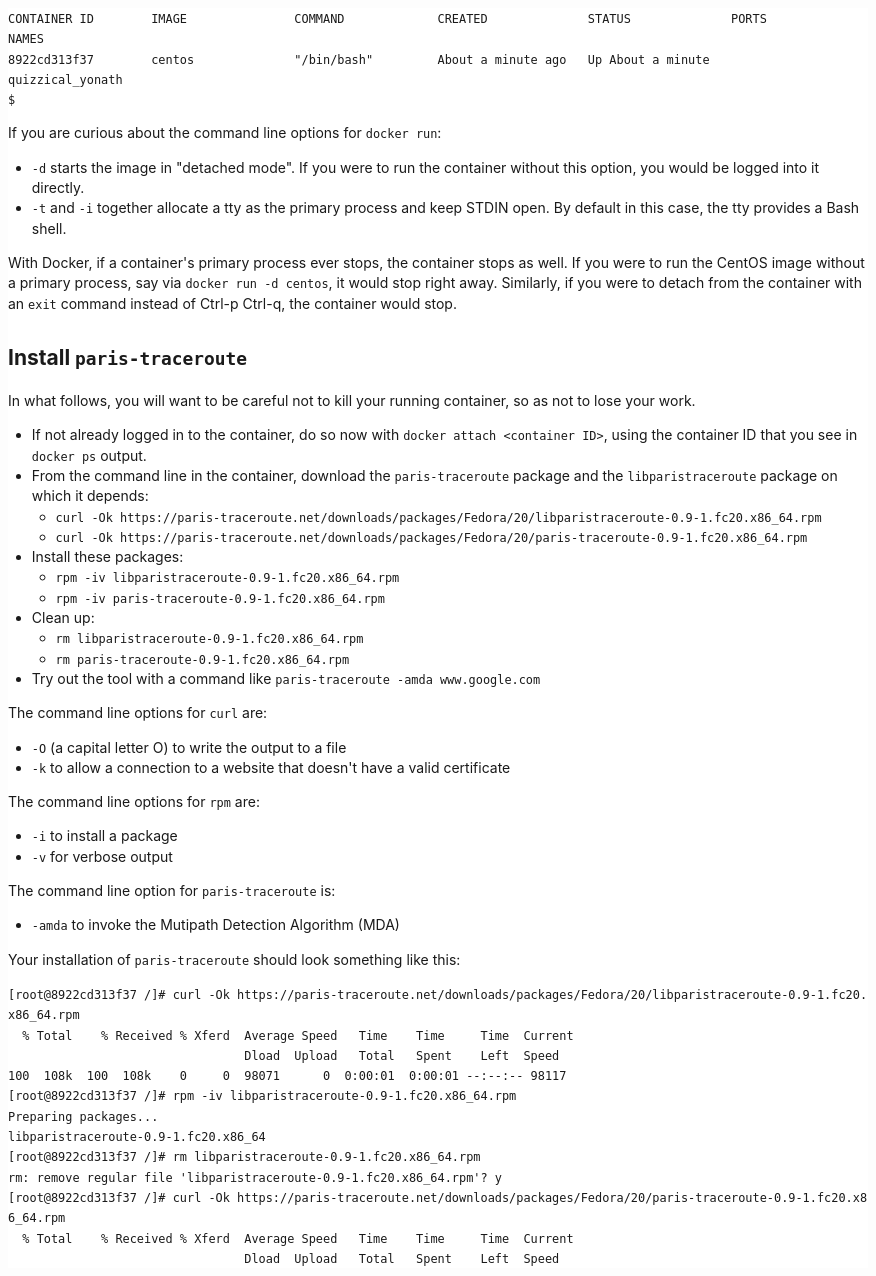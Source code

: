 ```
CONTAINER ID        IMAGE               COMMAND             CREATED              STATUS              PORTS               NAMES
8922cd313f37        centos              "/bin/bash"         About a minute ago   Up About a minute                       quizzical_yonath
$
```

If you are curious about the command line options for `docker run`: 
* `-d` starts the image in "detached mode". If you were to run the container without this option, you would be logged into it directly.
* `-t` and `-i` together allocate a tty as the primary process and keep STDIN open. By default in this case, the tty provides a Bash shell.

With Docker, if a container's primary process ever stops, the container stops as well. If you were to run the CentOS image without a primary process, say via `docker run -d centos`, it would stop right away. Similarly, if you were to detach from the container with an `exit` command instead of Ctrl-p Ctrl-q, the container would stop.

## Install `paris-traceroute`

In what follows, you will want to be careful not to kill your running container, so as not to lose your work.

* If not already logged in to the container, do so now with `docker attach <container ID>`, using the container ID that you see in `docker ps` output.
* From the command line in the container, download the `paris-traceroute` package and the `libparistraceroute` package on which it depends:
   * `curl -Ok https://paris-traceroute.net/downloads/packages/Fedora/20/libparistraceroute-0.9-1.fc20.x86_64.rpm`
   * `curl -Ok https://paris-traceroute.net/downloads/packages/Fedora/20/paris-traceroute-0.9-1.fc20.x86_64.rpm`
* Install these packages:
   * `rpm -iv libparistraceroute-0.9-1.fc20.x86_64.rpm`
   * `rpm -iv paris-traceroute-0.9-1.fc20.x86_64.rpm`
* Clean up:
   * `rm libparistraceroute-0.9-1.fc20.x86_64.rpm`
   * `rm paris-traceroute-0.9-1.fc20.x86_64.rpm`
* Try out the tool with a command like `paris-traceroute -amda www.google.com` 

The command line options for `curl` are:
* `-O` (a capital letter O) to write the output to a file
* `-k` to allow a connection to a website that doesn't have a valid certificate

The command line options for `rpm` are:
* `-i` to install a package
* `-v` for verbose output

The command line option for `paris-traceroute` is:
* `-amda` to invoke the Mutipath Detection Algorithm (MDA)

Your installation of `paris-traceroute` should look something like this:
```
[root@8922cd313f37 /]# curl -Ok https://paris-traceroute.net/downloads/packages/Fedora/20/libparistraceroute-0.9-1.fc20.x86_64.rpm
  % Total    % Received % Xferd  Average Speed   Time    Time     Time  Current
                                 Dload  Upload   Total   Spent    Left  Speed
100  108k  100  108k    0     0  98071      0  0:00:01  0:00:01 --:--:-- 98117
[root@8922cd313f37 /]# rpm -iv libparistraceroute-0.9-1.fc20.x86_64.rpm
Preparing packages...
libparistraceroute-0.9-1.fc20.x86_64
[root@8922cd313f37 /]# rm libparistraceroute-0.9-1.fc20.x86_64.rpm
rm: remove regular file 'libparistraceroute-0.9-1.fc20.x86_64.rpm'? y
[root@8922cd313f37 /]# curl -Ok https://paris-traceroute.net/downloads/packages/Fedora/20/paris-traceroute-0.9-1.fc20.x86_64.rpm
  % Total    % Received % Xferd  Average Speed   Time    Time     Time  Current
                                 Dload  Upload   Total   Spent    Left  Speed
```
